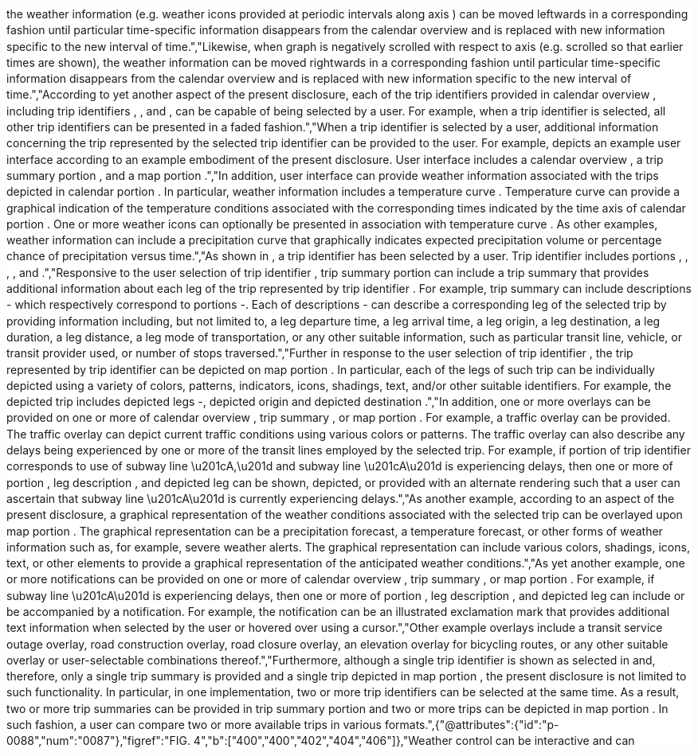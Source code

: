 the weather information (e.g. weather icons provided at periodic intervals along axis ) can be moved leftwards in a corresponding fashion until particular time-specific information disappears from the calendar overview  and is replaced with new information specific to the new interval of time.","Likewise, when graph  is negatively scrolled with respect to axis  (e.g. scrolled so that earlier times are shown), the weather information can be moved rightwards in a corresponding fashion until particular time-specific information disappears from the calendar overview  and is replaced with new information specific to the new interval of time.","According to yet another aspect of the present disclosure, each of the trip identifiers provided in calendar overview , including trip identifiers , , and , can be capable of being selected by a user. For example, when a trip identifier is selected, all other trip identifiers can be presented in a faded fashion.","When a trip identifier is selected by a user, additional information concerning the trip represented by the selected trip identifier can be provided to the user. For example,  depicts an example user interface  according to an example embodiment of the present disclosure. User interface  includes a calendar overview , a trip summary portion , and a map portion .","In addition, user interface  can provide weather information  associated with the trips depicted in calendar portion . In particular, weather information  includes a temperature curve . Temperature curve  can provide a graphical indication of the temperature conditions associated with the corresponding times indicated by the time axis of calendar portion . One or more weather icons can optionally be presented in association with temperature curve . As other examples, weather information  can include a precipitation curve that graphically indicates expected precipitation volume or percentage chance of precipitation versus time.","As shown in , a trip identifier  has been selected by a user. Trip identifier  includes portions , , , , and .","Responsive to the user selection of trip identifier , trip summary portion  can include a trip summary  that provides additional information about each leg of the trip represented by trip identifier . For example, trip summary  can include descriptions - which respectively correspond to portions -. Each of descriptions - can describe a corresponding leg of the selected trip by providing information including, but not limited to, a leg departure time, a leg arrival time, a leg origin, a leg destination, a leg duration, a leg distance, a leg mode of transportation, or any other suitable information, such as particular transit line, vehicle, or transit provider used, or number of stops traversed.","Further in response to the user selection of trip identifier , the trip represented by trip identifier  can be depicted on map portion . In particular, each of the legs of such trip can be individually depicted using a variety of colors, patterns, indicators, icons, shadings, text, and\/or other suitable identifiers. For example, the depicted trip includes depicted legs -, depicted origin  and depicted destination .","In addition, one or more overlays can be provided on one or more of calendar overview , trip summary , or map portion . For example, a traffic overlay can be provided. The traffic overlay can depict current traffic conditions using various colors or patterns. The traffic overlay can also describe any delays being experienced by one or more of the transit lines employed by the selected trip. For example, if portion  of trip identifier  corresponds to use of subway line \u201cA,\u201d and subway line \u201cA\u201d is experiencing delays, then one or more of portion , leg description , and depicted leg  can be shown, depicted, or provided with an alternate rendering such that a user can ascertain that subway line \u201cA\u201d is currently experiencing delays.","As another example, according to an aspect of the present disclosure, a graphical representation of the weather conditions associated with the selected trip can be overlayed upon map portion . The graphical representation can be a precipitation forecast, a temperature forecast, or other forms of weather information such as, for example, severe weather alerts. The graphical representation can include various colors, shadings, icons, text, or other elements to provide a graphical representation of the anticipated weather conditions.","As yet another example, one or more notifications can be provided on one or more of calendar overview , trip summary , or map portion . For example, if subway line \u201cA\u201d is experiencing delays, then one or more of portion , leg description , and depicted leg  can include or be accompanied by a notification. For example, the notification can be an illustrated exclamation mark that provides additional text information when selected by the user or hovered over using a cursor.","Other example overlays include a transit service outage overlay, road construction overlay, road closure overlay, an elevation overlay for bicycling routes, or any other suitable overlay or user-selectable combinations thereof.","Furthermore, although a single trip identifier  is shown as selected in  and, therefore, only a single trip summary  is provided and a single trip depicted in map portion , the present disclosure is not limited to such functionality. In particular, in one implementation, two or more trip identifiers can be selected at the same time. As a result, two or more trip summaries can be provided in trip summary portion  and two or more trips can be depicted in map portion . In such fashion, a user can compare two or more available trips in various formats.",{"@attributes":{"id":"p-0088","num":"0087"},"figref":"FIG. 4","b":["400","400","402","404","406"]},"Weather control  can be interactive and can